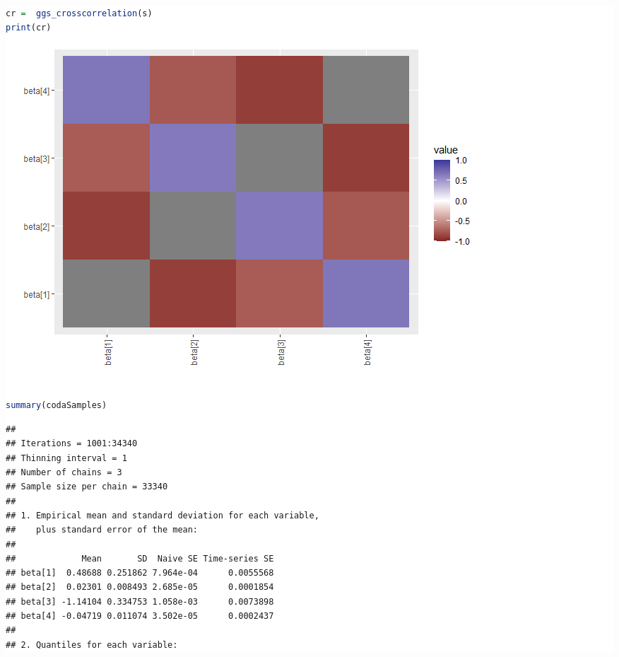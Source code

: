 ``` r
cr =  ggs_crosscorrelation(s)
print(cr)
```

![](Lab12_files/figure-gfm/jagscode-2.png)

``` r
summary(codaSamples)
```

    ## 
    ## Iterations = 1001:34340
    ## Thinning interval = 1 
    ## Number of chains = 3 
    ## Sample size per chain = 33340 
    ## 
    ## 1. Empirical mean and standard deviation for each variable,
    ##    plus standard error of the mean:
    ## 
    ##             Mean       SD  Naive SE Time-series SE
    ## beta[1]  0.48688 0.251862 7.964e-04      0.0055568
    ## beta[2]  0.02301 0.008493 2.685e-05      0.0001854
    ## beta[3] -1.14104 0.334753 1.058e-03      0.0073898
    ## beta[4] -0.04719 0.011074 3.502e-05      0.0002437
    ## 
    ## 2. Quantiles for each variable: